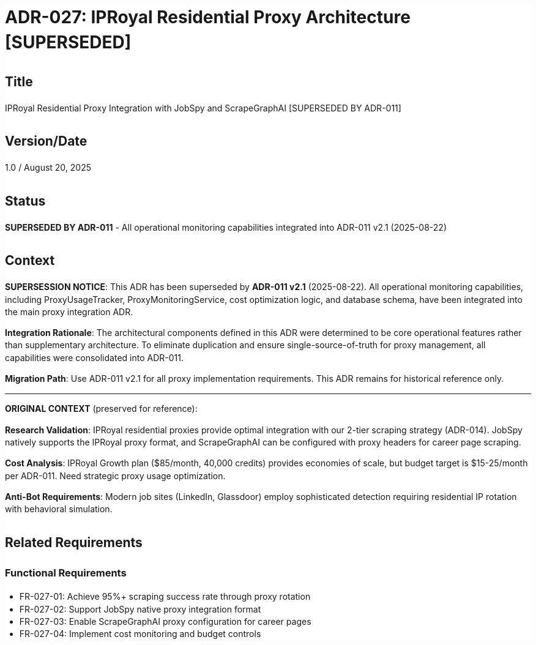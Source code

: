 # ADR-027: IPRoyal Residential Proxy Architecture [SUPERSEDED]

## Title

IPRoyal Residential Proxy Integration with JobSpy and ScrapeGraphAI [SUPERSEDED BY ADR-011]

## Version/Date

1.0 / August 20, 2025

## Status

**SUPERSEDED BY ADR-011** - All operational monitoring capabilities integrated into ADR-011 v2.1 (2025-08-22)

## Context

**SUPERSESSION NOTICE**: This ADR has been superseded by **ADR-011 v2.1** (2025-08-22). All operational monitoring capabilities, including ProxyUsageTracker, ProxyMonitoringService, cost optimization logic, and database schema, have been integrated into the main proxy integration ADR.

**Integration Rationale**: The architectural components defined in this ADR were determined to be core operational features rather than supplementary architecture. To eliminate duplication and ensure single-source-of-truth for proxy management, all capabilities were consolidated into ADR-011.

**Migration Path**: Use ADR-011 v2.1 for all proxy implementation requirements. This ADR remains for historical reference only.

---

**ORIGINAL CONTEXT** (preserved for reference):

**Research Validation**: IPRoyal residential proxies provide optimal integration with our 2-tier scraping strategy (ADR-014). JobSpy natively supports the IPRoyal proxy format, and ScrapeGraphAI can be configured with proxy headers for career page scraping.

**Cost Analysis**: IPRoyal Growth plan ($85/month, 40,000 credits) provides economies of scale, but budget target is $15-25/month per ADR-011. Need strategic proxy usage optimization.

**Anti-Bot Requirements**: Modern job sites (LinkedIn, Glassdoor) employ sophisticated detection requiring residential IP rotation with behavioral simulation.

## Related Requirements

### Functional Requirements

- FR-027-01: Achieve 95%+ scraping success rate through proxy rotation
- FR-027-02: Support JobSpy native proxy integration format
- FR-027-03: Enable ScrapeGraphAI proxy configuration for career pages
- FR-027-04: Implement cost monitoring and budget controls
